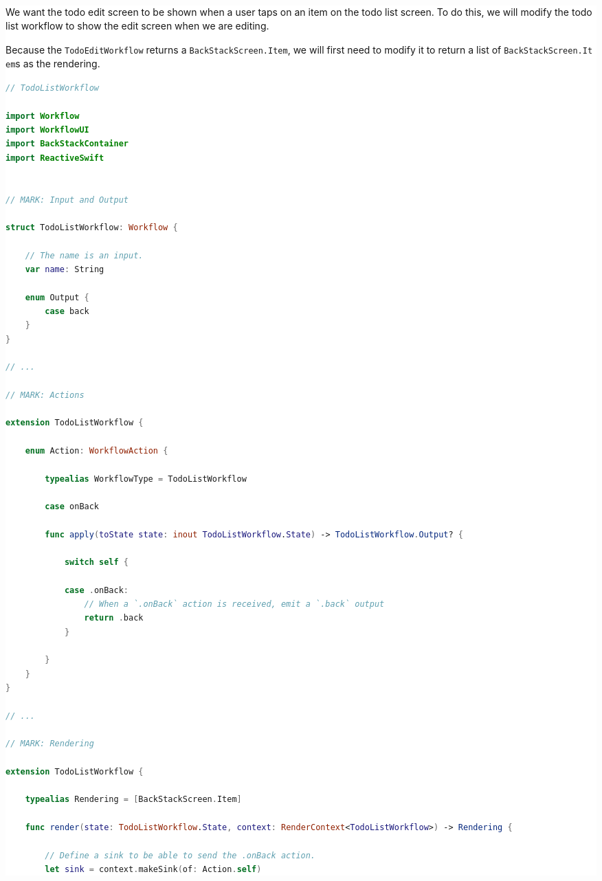 We want the todo edit screen to be shown when a user taps on an item on the todo list screen. To do this, we will modify the todo list workflow to show the edit screen when we are editing.

Because the `TodoEditWorkflow` returns a `BackStackScreen.Item`, we will first need to modify it  to return a list of `BackStackScreen.Item`s as the rendering.

```swift
// TodoListWorkflow

import Workflow
import WorkflowUI
import BackStackContainer
import ReactiveSwift


// MARK: Input and Output

struct TodoListWorkflow: Workflow {

    // The name is an input.
    var name: String

    enum Output {
        case back
    }
}

// ...

// MARK: Actions

extension TodoListWorkflow {

    enum Action: WorkflowAction {

        typealias WorkflowType = TodoListWorkflow

        case onBack

        func apply(toState state: inout TodoListWorkflow.State) -> TodoListWorkflow.Output? {

            switch self {

            case .onBack:
                // When a `.onBack` action is received, emit a `.back` output
                return .back
            }

        }
    }
}

// ...

// MARK: Rendering

extension TodoListWorkflow {

    typealias Rendering = [BackStackScreen.Item]

    func render(state: TodoListWorkflow.State, context: RenderContext<TodoListWorkflow>) -> Rendering {

        // Define a sink to be able to send the .onBack action.
        let sink = context.makeSink(of: Action.self)
```